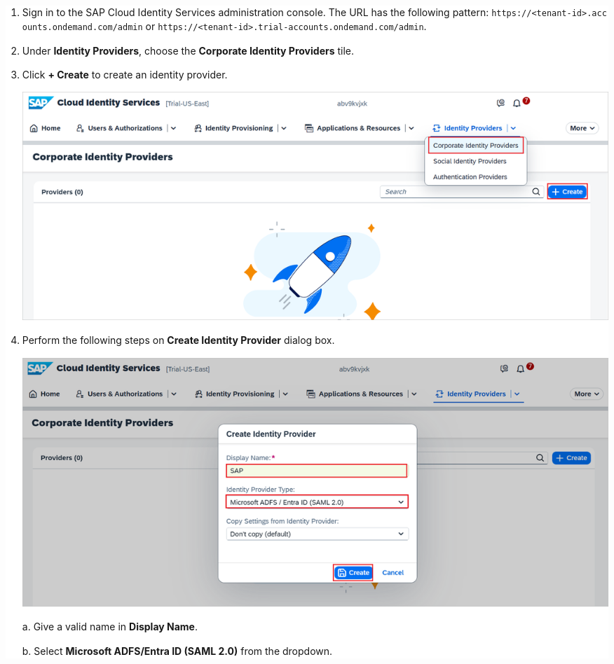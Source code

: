 1. Sign in to the SAP Cloud Identity Services administration console. The URL has the following pattern: `https://<tenant-id>.accounts.ondemand.com/admin` or `https://<tenant-id>.trial-accounts.ondemand.com/admin`.

1. Under **Identity Providers**, choose the **Corporate Identity Providers** tile.

1. Click **+ Create** to create an identity provider.

    ![Screenshot showing Identity Provider.](./media/sap-hana-cloud-platform-identity-authentication-tutorial/create-identity-provider.png)

1. Perform the following steps on **Create Identity Provider** dialog box.

    ![Screenshot showing create Identity Provider.](./media/sap-hana-cloud-platform-identity-authentication-tutorial/identity-provider.png)

    a. Give a valid name in **Display Name**.

    b. Select **Microsoft ADFS/Entra ID (SAML 2.0)** from the dropdown.
